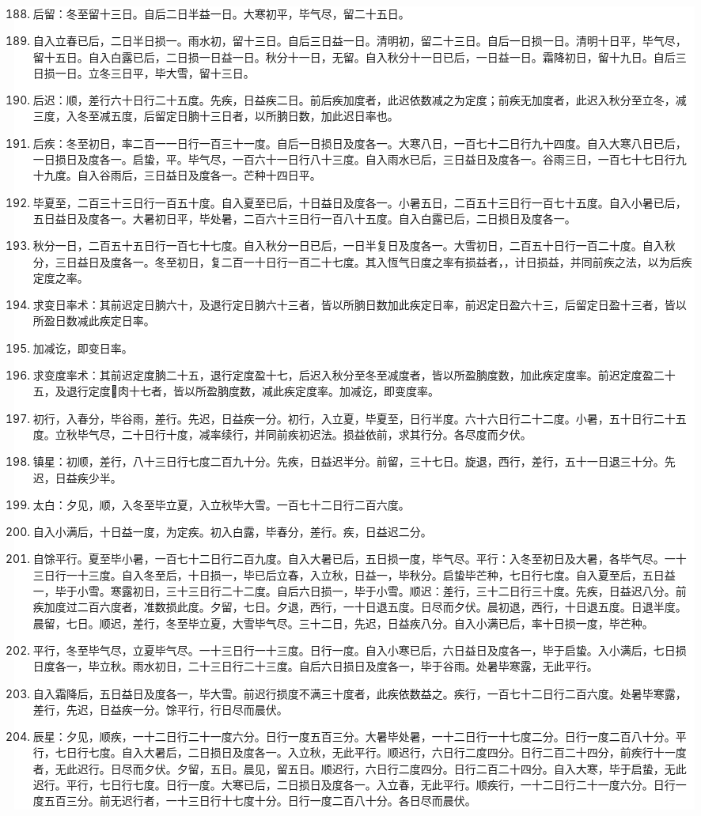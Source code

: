 188. <span id="志第十三_历二-求土王-188"></span>
后留：冬至留十三日。自后二日半益一日。大寒初平，毕气尽，留二十五日。

189. <span id="志第十三_历二-求土王-189"></span>
自入立春已后，二日半日损一。雨水初，留十三日。自后三日益一日。清明初，留二十三日。自后一日损一日。清明十日平，毕气尽，留十五日。自入白露已后，二日损一日益一日。秋分十一日，无留。自入秋分十一日已后，一日益一日。霜降初日，留十九日。自后三日损一日。立冬三日平，毕大雪，留十三日。

190. <span id="志第十三_历二-求土王-190"></span>
后迟：顺，差行六十日行二十五度。先疾，日益疾二日。前后疾加度者，此迟依数减之为定度；前疾无加度者，此迟入秋分至立冬，减三度，入冬至减五度，后留定日朒十三日者，以所朒日数，加此迟日率也。

191. <span id="志第十三_历二-求土王-191"></span>
后疾：冬至初日，率二百一一日行一百三十一度。自后一日损日及度各一。大寒八日，一百七十二日行九十四度。自入大寒八日已后，一日损日及度各一。启蛰，平。毕气尽，一百六十一日行八十三度。自入雨水已后，三日益日及度各一。谷雨三日，一百七十七日行九十九度。自入谷雨后，三日益日及度各一。芒种十四日平。

192. <span id="志第十三_历二-求土王-192"></span>
毕夏至，二百三十三日行一百五十度。自入夏至已后，十日益日及度各一。小暑五日，二百五十三日行一百七十五度。自入小暑已后，五日益日及度各一。大暑初日平，毕处暑，二百六十三日行一百八十五度。自入白露已后，二日损日及度各一。

193. <span id="志第十三_历二-求土王-193"></span>
秋分一日，二百五十五日行一百七十七度。自入秋分一日已后，一日半复日及度各一。大雪初日，二百五十日行一百二十度。自入秋分，三日益日及度各一。冬至初日，复二百一十日行一百二十七度。其入恆气日度之率有损益者，，计日损益，并同前疾之法，以为后疾定度之率。

194. <span id="志第十三_历二-求土王-194"></span>
求变日率术：其前迟定日朒六十，及退行定日朒六十三者，皆以所朒日数加此疾定日率，前迟定日盈六十三，后留定日盈十三者，皆以所盈日数减此疾定日率。

195. <span id="志第十三_历二-求土王-195"></span>
加减讫，即变日率。

196. <span id="志第十三_历二-求土王-196"></span>
求变度率术：其前迟定度朒二十五，退行定度盈十七，后迟入秋分至冬至减度者，皆以所盈朒度数，加此疾定度率。前迟定度盈二十五，及退行定度肉十七者，皆以所盈朒度数，减此疾定度率。加减讫，即变度率。

197. <span id="志第十三_历二-求土王-197"></span>
初行，入春分，毕谷雨，差行。先迟，日益疾一分。初行，入立夏，毕夏至，日行半度。六十六日行二十二度。小暑，五十日行二十五度。立秋毕气尽，二十日行十度，减率续行，并同前疾初迟法。损益依前，求其行分。各尽度而夕伏。

198. <span id="志第十三_历二-求土王-198"></span>
镇星：初顺，差行，八十三日行七度二百九十分。先疾，日益迟半分。前留，三十七日。旋退，西行，差行，五十一日退三十分。先迟，日益疾少半。

199. <span id="志第十三_历二-求土王-199"></span>
太白：夕见，顺，入冬至毕立夏，入立秋毕大雪。一百七十二日行二百六度。

200. <span id="志第十三_历二-求土王-200"></span>
自入小满后，十日益一度，为定疾。初入白露，毕春分，差行。疾，日益迟二分。

201. <span id="志第十三_历二-求土王-201"></span>
自馀平行。夏至毕小暑，一百七十二日行二百九度。自入大暑已后，五日损一度，毕气尽。平行：入冬至初日及大暑，各毕气尽。一十三日行一十三度。自入冬至后，十日损一，毕已后立春，入立秋，日益一，毕秋分。启蛰毕芒种，七日行七度。自入夏至后，五日益一，毕于小雪。寒露初日，三十三日行二十二度。自后六日损一，毕于小雪。顺迟：差行，三十二日行三十度。先疾，日益迟八分。前疾加度过二百六度者，准数损此度。夕留，七日。夕退，西行，一十日退五度。日尽而夕伏。晨初退，西行，十日退五度。日退半度。晨留，七日。顺迟，差行，冬至毕立夏，大雪毕气尽。三十二日，先迟，日益疾八分。自入小满已后，率十日损一度，毕芒种。

202. <span id="志第十三_历二-求土王-202"></span>
平行，冬至毕气尽，立夏毕气尽。一十三日行一十三度。日行一度。自入小寒已后，六日益日及度各一，毕于启蛰。入小满后，七日损日度各一，毕立秋。雨水初日，二十三日行二十三度。自后六日损日及度各一，毕于谷雨。处暑毕寒露，无此平行。

203. <span id="志第十三_历二-求土王-203"></span>
自入霜降后，五日益日及度各一，毕大雪。前迟行损度不满三十度者，此疾依数益之。疾行，一百七十二日行二百六度。处暑毕寒露，差行，先迟，日益疾一分。馀平行，行日尽而晨伏。

204. <span id="志第十三_历二-求土王-204"></span>
辰星：夕见，顺疾，一十二日行二十一度六分。日行一度五百三分。大暑毕处暑，一十二日行一十七度二分。日行一度二百八十分。平行，七日行七度。自入大暑后，二日损日及度各一。入立秋，无此平行。顺迟行，六日行二度四分。日行二百二十四分，前疾行十一度者，无此迟行。日尽而夕伏。夕留，五日。晨见，留五日。顺迟行，六日行二度四分。日行二百二十四分。自入大寒，毕于启蛰，无此迟行。平行，七日行七度。日行一度。大寒已后，二日损日及度各一。入立春，无此平行。顺疾行，一十二日行二十一度六分。日行一度五百三分。前无迟行者，一十三日行十七度十分。日行一度二百八十分。各日尽而晨伏。
